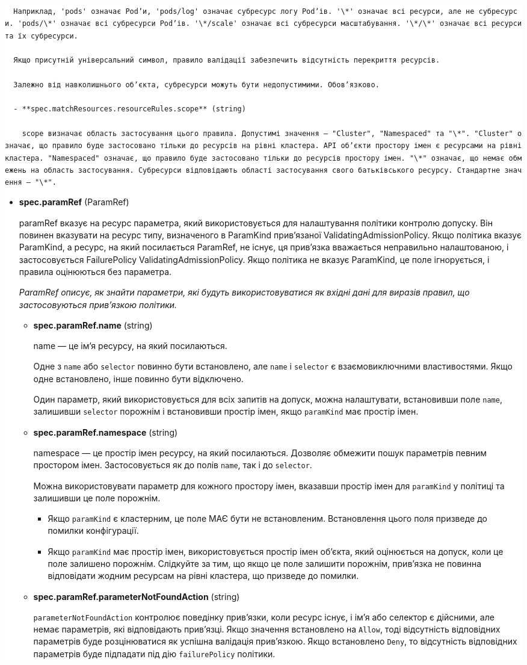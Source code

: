       Наприклад, 'pods' означає Podʼи, 'pods/log' означає субресурс логу Podʼів. '\*' означає всі ресурси, але не субресурси. 'pods/\*' означає всі субресурси Podʼів. '\*/scale' означає всі субресурси масштабування. '\*/\*' означає всі ресурси та їх субресурси.

      Якщо присутній універсальний символ, правило валідації забезпечить відсутність перекриття ресурсів.

      Залежно від навколишнього обʼєкта, субресурси можуть бути недопустимими. Обовʼязково.

      - **spec.matchResources.resourceRules.scope** (string)

        scope визначає область застосування цього правила. Допустимі значення — "Cluster", "Namespaced" та "\*". "Cluster" означає, що правило буде застосовано тільки до ресурсів на рівні кластера. API обʼєкти простору імен є ресурсами на рівні кластера. "Namespaced" означає, що правило буде застосовано тільки до ресурсів простору імен. "\*" означає, що немає обмежень на область застосування. Субресурси відповідають області застосування свого батьківського ресурсу. Стандартне значення — "\*".

  - **spec.paramRef** (ParamRef)

    paramRef вказує на ресурс параметра, який використовується для налаштування політики контролю допуску. Він повинен вказувати на ресурс типу, визначеного в ParamKind прив’язаної ValidatingAdmissionPolicy. Якщо політика вказує ParamKind, а ресурс, на який посилається ParamRef, не існує, ця привʼязка вважається неправильно налаштованою, і застосовується FailurePolicy ValidatingAdmissionPolicy. Якщо політика не вказує ParamKind, це поле ігнорується, і правила оцінюються без параметра.

    <a name="ParamRef"></a>
    *ParamRef описує, як знайти параметри, які будуть використовуватися як вхідні дані для виразів правил, що застосовуються привʼязкою політики.*

    - **spec.paramRef.name** (string)

      name — це імʼя ресурсу, на який посилаються.

      Одне з `name` або `selector` повинно бути встановлено, але `name` і `selector` є взаємовиключними властивостями. Якщо одне встановлено, інше повинно бути відключено.

      Один параметр, який використовується для всіх запитів на допуск, можна налаштувати, встановивши поле `name`, залишивши `selector` порожнім і встановивши простір імен, якщо `paramKind` має простір імен.

    - **spec.paramRef.namespace** (string)

      namespace — це простір імен ресурсу, на який посилаються. Дозволяє обмежити пошук параметрів певним простором імен. Застосовується як до полів `name`, так і до `selector`.

      Можна використовувати параметр для кожного простору імен, вказавши простір імен для `paramKind` у політиці та залишивши це поле порожнім.

      - Якщо `paramKind` є кластерним, це поле МАЄ бути не встановленим. Встановлення цього поля призведе до помилки конфігурації.

      - Якщо `paramKind` має простір імен, використовується простір імен обʼєкта, який оцінюється на допуск, коли це поле залишено порожнім. Слідкуйте за тим, що якщо це поле залишити порожнім, привʼязка не повинна відповідати жодним ресурсам на рівні кластера, що призведе до помилки.

    - **spec.paramRef.parameterNotFoundAction** (string)

      `parameterNotFoundAction` контролює поведінку привʼязки, коли ресурс існує, і імʼя або селектор є дійсними, але немає параметрів, які відповідають привʼязці. Якщо значення встановлено на `Allow`, тоді відсутність відповідних параметрів буде розцінюватися як успішна валідація привʼязкою. Якщо встановлено `Deny`, то відсутність відповідних параметрів буде підпадати під дію `failurePolicy` політики.
